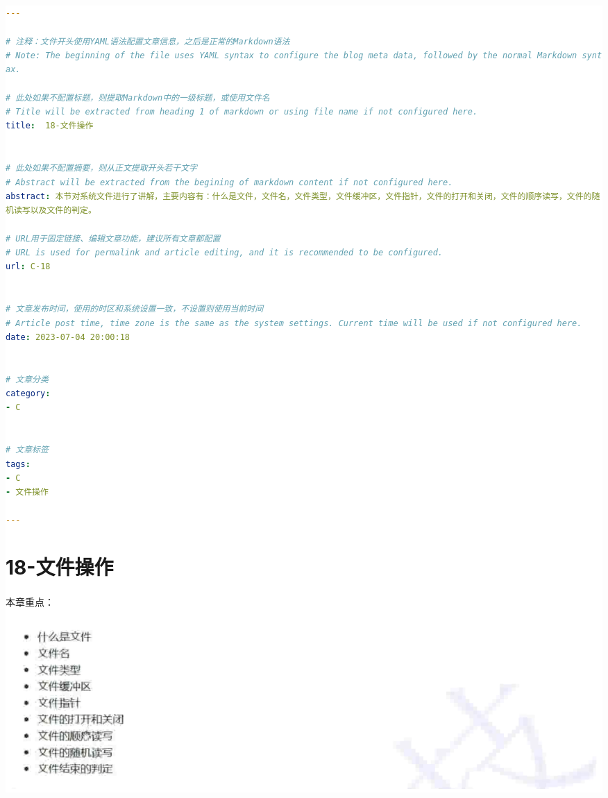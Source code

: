 ```yaml
---

# 注释：文件开头使用YAML语法配置文章信息，之后是正常的Markdown语法
# Note: The beginning of the file uses YAML syntax to configure the blog meta data, followed by the normal Markdown syntax.

# 此处如果不配置标题，则提取Markdown中的一级标题，或使用文件名
# Title will be extracted from heading 1 of markdown or using file name if not configured here.
title:  18-文件操作


# 此处如果不配置摘要，则从正文提取开头若干文字
# Abstract will be extracted from the begining of markdown content if not configured here.
abstract: 本节对系统文件进行了讲解，主要内容有：什么是文件，文件名，文件类型，文件缓冲区，文件指针，文件的打开和关闭，文件的顺序读写，文件的随机读写以及文件的判定。

# URL用于固定链接、编辑文章功能，建议所有文章都配置
# URL is used for permalink and article editing, and it is recommended to be configured.
url: C-18


# 文章发布时间，使用的时区和系统设置一致，不设置则使用当前时间
# Article post time, time zone is the same as the system settings. Current time will be used if not configured here.
date: 2023-07-04 20:00:18


# 文章分类
category:
- C


# 文章标签
tags:
- C
- 文件操作

---
```


# 18-文件操作

本章重点：

![Img](./FILES/18-文件操作.md/img-20230210230450.png)

